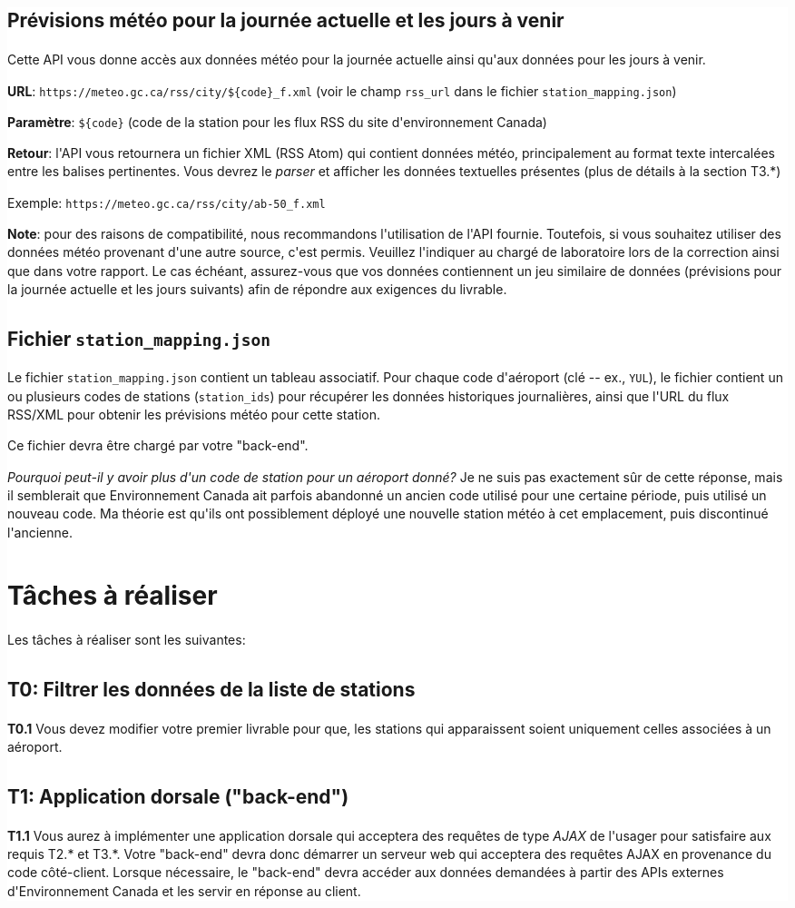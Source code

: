 ## Prévisions météo pour la journée actuelle et les jours à venir

Cette API vous donne accès aux données météo pour la journée actuelle ainsi qu'aux données pour les jours à venir.

**URL**: `https://meteo.gc.ca/rss/city/${code}_f.xml` (voir le champ `rss_url` dans le fichier `station_mapping.json`)

**Paramètre**: `${code}` (code de la station pour les flux RSS du site d'environnement Canada)

**Retour**: l'API vous retournera un fichier XML (RSS Atom) qui contient données météo, principalement au format texte intercalées entre les balises pertinentes. Vous devrez le *parser* et afficher les données textuelles présentes (plus de détails à la section T3.*)

Exemple: `https://meteo.gc.ca/rss/city/ab-50_f.xml`

**Note**: pour des raisons de compatibilité, nous recommandons l'utilisation de l'API fournie. Toutefois, si vous souhaitez utiliser des données météo provenant d'une autre source, c'est permis. Veuillez l'indiquer au chargé de laboratoire lors de la correction ainsi que dans votre rapport. Le cas échéant, assurez-vous que vos données contiennent un jeu similaire de données (prévisions pour la journée actuelle et les jours suivants) afin de répondre aux exigences du livrable.

## Fichier `station_mapping.json`

Le fichier `station_mapping.json` contient un tableau associatif. Pour chaque code d'aéroport (clé -- ex., `YUL`), le fichier contient un ou plusieurs codes de stations (`station_ids`) pour récupérer les données historiques journalières, ainsi que l'URL du flux RSS/XML pour obtenir les prévisions météo pour cette station.

Ce fichier devra être chargé par votre "back-end".

*Pourquoi peut-il y avoir plus d'un code de station pour un aéroport donné?* Je ne suis pas exactement sûr de cette réponse, mais il semblerait que Environnement Canada ait parfois abandonné un ancien code utilisé pour une certaine période, puis utilisé un nouveau code. Ma théorie est qu'ils ont possiblement déployé une nouvelle station météo à cet emplacement, puis discontinué l'ancienne.

# Tâches à réaliser

Les tâches à réaliser sont les suivantes:

## T0: Filtrer les données de la liste de stations 

**T0.1** Vous devez modifier votre premier livrable pour que, les stations qui apparaissent soient uniquement celles associées à un aéroport.

## T1: Application dorsale ("back-end")

**T1.1** Vous aurez à implémenter une application dorsale qui acceptera des requêtes de type *AJAX* de l'usager pour satisfaire aux requis T2.* et T3.*. Votre "back-end" devra donc démarrer un serveur web qui acceptera des requêtes AJAX en provenance du code côté-client. Lorsque nécessaire, le "back-end" devra accéder aux données demandées à partir des APIs externes d'Environnement Canada et les servir en réponse au client.

